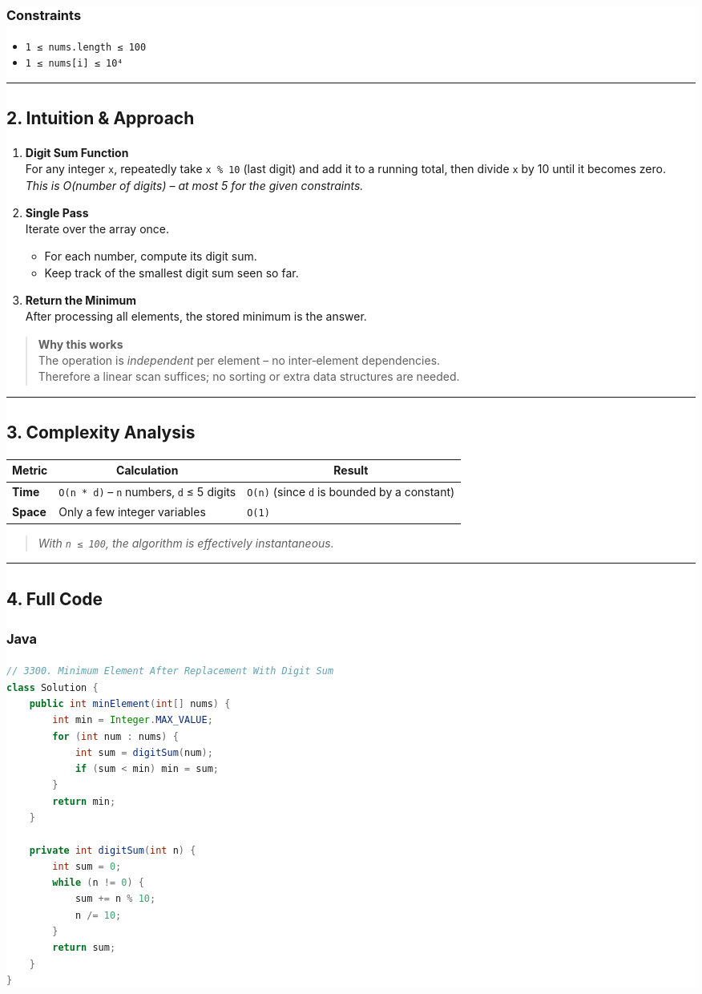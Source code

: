 ### Constraints

* `1 ≤ nums.length ≤ 100`
* `1 ≤ nums[i] ≤ 10⁴`

---

## 2. Intuition & Approach

1. **Digit Sum Function**  
   For any integer `x`, repeatedly take `x % 10` (last digit) and add it to a running total, then divide `x` by 10 until it becomes zero.  
   *This is O(number of digits) – at most 5 for the given constraints.*

2. **Single Pass**  
   Iterate over the array once.  
   * For each number, compute its digit sum.  
   * Keep track of the smallest digit sum seen so far.

3. **Return the Minimum**  
   After processing all elements, the stored minimum is the answer.

> **Why this works**  
> The operation is *independent* per element – no inter‑element dependencies.  
> Therefore a linear scan suffices; no sorting or extra data structures are needed.

---

## 3. Complexity Analysis

| Metric | Calculation | Result |
|--------|-------------|--------|
| **Time** | `O(n * d)` – `n` numbers, `d` ≤ 5 digits | `O(n)` (since `d` is bounded by a constant) |
| **Space** | Only a few integer variables | `O(1)` |

> *With `n ≤ 100`, the algorithm is effectively instantaneous.*

---

## 4. Full Code

### Java

```java
// 3300. Minimum Element After Replacement With Digit Sum
class Solution {
    public int minElement(int[] nums) {
        int min = Integer.MAX_VALUE;
        for (int num : nums) {
            int sum = digitSum(num);
            if (sum < min) min = sum;
        }
        return min;
    }

    private int digitSum(int n) {
        int sum = 0;
        while (n != 0) {
            sum += n % 10;
            n /= 10;
        }
        return sum;
    }
}
```
